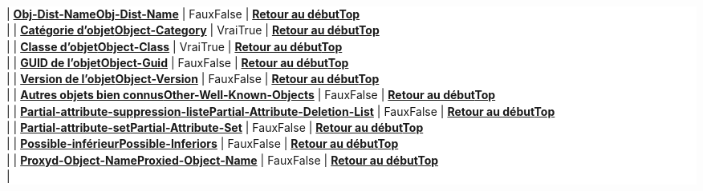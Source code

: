 | [<span data-ttu-id="3981d-417">**Obj-Dist-Name**</span><span class="sxs-lookup"><span data-stu-id="3981d-417">**Obj-Dist-Name**</span></span>](a-distinguishedname.md)                                                 | <span data-ttu-id="3981d-418">Faux</span><span class="sxs-lookup"><span data-stu-id="3981d-418">False</span></span>     | [<span data-ttu-id="3981d-419">**Retour au début**</span><span class="sxs-lookup"><span data-stu-id="3981d-419">**Top**</span></span>](c-top.md)<br/>                                                   |
| [<span data-ttu-id="3981d-420">**Catégorie d’objet**</span><span class="sxs-lookup"><span data-stu-id="3981d-420">**Object-Category**</span></span>](a-objectcategory.md)                                                  | <span data-ttu-id="3981d-421">Vrai</span><span class="sxs-lookup"><span data-stu-id="3981d-421">True</span></span>      | [<span data-ttu-id="3981d-422">**Retour au début**</span><span class="sxs-lookup"><span data-stu-id="3981d-422">**Top**</span></span>](c-top.md)<br/>                                                   |
| [<span data-ttu-id="3981d-423">**Classe d’objet**</span><span class="sxs-lookup"><span data-stu-id="3981d-423">**Object-Class**</span></span>](a-objectclass.md)                                                        | <span data-ttu-id="3981d-424">Vrai</span><span class="sxs-lookup"><span data-stu-id="3981d-424">True</span></span>      | [<span data-ttu-id="3981d-425">**Retour au début**</span><span class="sxs-lookup"><span data-stu-id="3981d-425">**Top**</span></span>](c-top.md)<br/>                                                   |
| [<span data-ttu-id="3981d-426">**GUID de l’objet**</span><span class="sxs-lookup"><span data-stu-id="3981d-426">**Object-Guid**</span></span>](a-objectguid.md)                                                          | <span data-ttu-id="3981d-427">Faux</span><span class="sxs-lookup"><span data-stu-id="3981d-427">False</span></span>     | [<span data-ttu-id="3981d-428">**Retour au début**</span><span class="sxs-lookup"><span data-stu-id="3981d-428">**Top**</span></span>](c-top.md)<br/>                                                   |
| [<span data-ttu-id="3981d-429">**Version de l’objet**</span><span class="sxs-lookup"><span data-stu-id="3981d-429">**Object-Version**</span></span>](a-objectversion.md)                                                    | <span data-ttu-id="3981d-430">Faux</span><span class="sxs-lookup"><span data-stu-id="3981d-430">False</span></span>     | [<span data-ttu-id="3981d-431">**Retour au début**</span><span class="sxs-lookup"><span data-stu-id="3981d-431">**Top**</span></span>](c-top.md)<br/>                                                   |
| [<span data-ttu-id="3981d-432">**Autres objets bien connus**</span><span class="sxs-lookup"><span data-stu-id="3981d-432">**Other-Well-Known-Objects**</span></span>](a-otherwellknownobjects.md)                                  | <span data-ttu-id="3981d-433">Faux</span><span class="sxs-lookup"><span data-stu-id="3981d-433">False</span></span>     | [<span data-ttu-id="3981d-434">**Retour au début**</span><span class="sxs-lookup"><span data-stu-id="3981d-434">**Top**</span></span>](c-top.md)<br/>                                                   |
| [<span data-ttu-id="3981d-435">**Partial-attribute-suppression-liste**</span><span class="sxs-lookup"><span data-stu-id="3981d-435">**Partial-Attribute-Deletion-List**</span></span>](a-partialattributedeletionlist.md)                    | <span data-ttu-id="3981d-436">Faux</span><span class="sxs-lookup"><span data-stu-id="3981d-436">False</span></span>     | [<span data-ttu-id="3981d-437">**Retour au début**</span><span class="sxs-lookup"><span data-stu-id="3981d-437">**Top**</span></span>](c-top.md)<br/>                                                   |
| [<span data-ttu-id="3981d-438">**Partial-attribute-set**</span><span class="sxs-lookup"><span data-stu-id="3981d-438">**Partial-Attribute-Set**</span></span>](a-partialattributeset.md)                                       | <span data-ttu-id="3981d-439">Faux</span><span class="sxs-lookup"><span data-stu-id="3981d-439">False</span></span>     | [<span data-ttu-id="3981d-440">**Retour au début**</span><span class="sxs-lookup"><span data-stu-id="3981d-440">**Top**</span></span>](c-top.md)<br/>                                                   |
| [<span data-ttu-id="3981d-441">**Possible-inférieur**</span><span class="sxs-lookup"><span data-stu-id="3981d-441">**Possible-Inferiors**</span></span>](a-possibleinferiors.md)                                            | <span data-ttu-id="3981d-442">Faux</span><span class="sxs-lookup"><span data-stu-id="3981d-442">False</span></span>     | [<span data-ttu-id="3981d-443">**Retour au début**</span><span class="sxs-lookup"><span data-stu-id="3981d-443">**Top**</span></span>](c-top.md)<br/>                                                   |
| [<span data-ttu-id="3981d-444">**Proxyd-Object-Name**</span><span class="sxs-lookup"><span data-stu-id="3981d-444">**Proxied-Object-Name**</span></span>](a-proxiedobjectname.md)                                           | <span data-ttu-id="3981d-445">Faux</span><span class="sxs-lookup"><span data-stu-id="3981d-445">False</span></span>     | [<span data-ttu-id="3981d-446">**Retour au début**</span><span class="sxs-lookup"><span data-stu-id="3981d-446">**Top**</span></span>](c-top.md)<br/>                                                   |